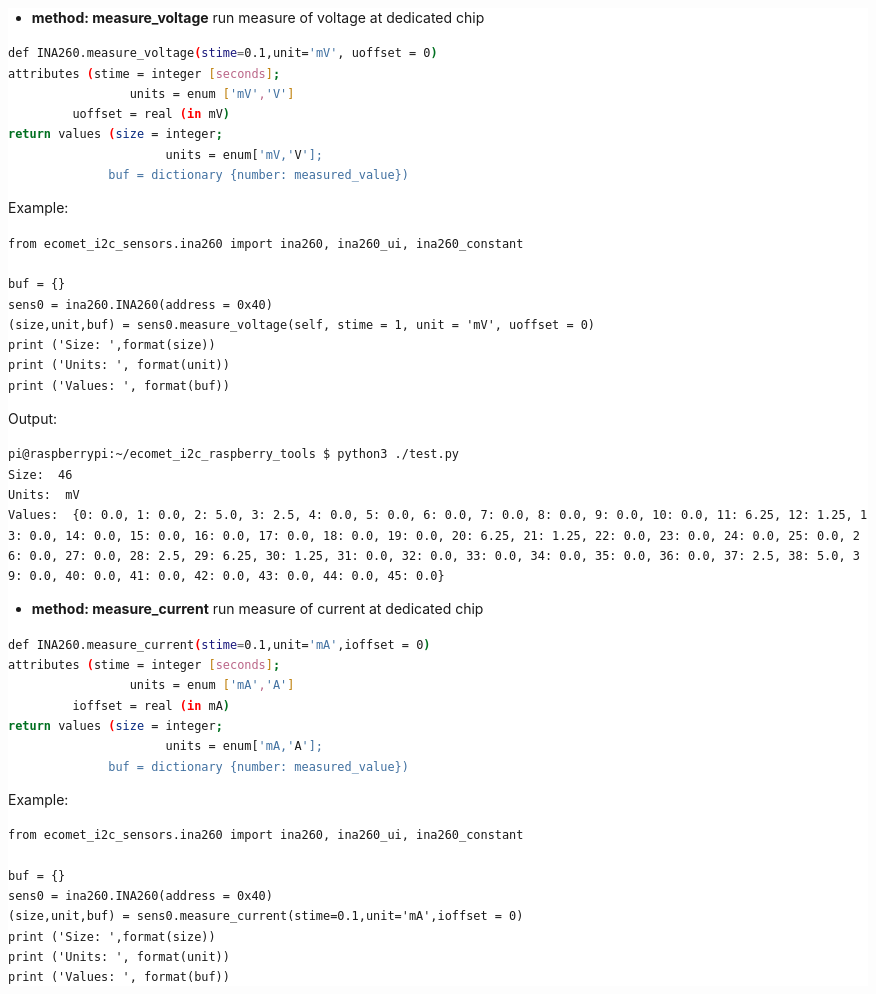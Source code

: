 * **method: measure_voltage**
run measure of voltage at dedicated chip

```sh
def INA260.measure_voltage(stime=0.1,unit='mV', uoffset = 0)
attributes (stime = integer [seconds];
                 units = enum ['mV','V']
		 uoffset = real (in mV)
return values (size = integer;
                      units = enum['mV,'V'];
		      buf = dictionary {number: measured_value})
```

Example:
```python3
from ecomet_i2c_sensors.ina260 import ina260, ina260_ui, ina260_constant

buf = {}
sens0 = ina260.INA260(address = 0x40)
(size,unit,buf) = sens0.measure_voltage(self, stime = 1, unit = 'mV', uoffset = 0)
print ('Size: ',format(size))
print ('Units: ', format(unit))
print ('Values: ', format(buf))
```

Output:
```sh
pi@raspberrypi:~/ecomet_i2c_raspberry_tools $ python3 ./test.py
Size:  46
Units:  mV
Values:  {0: 0.0, 1: 0.0, 2: 5.0, 3: 2.5, 4: 0.0, 5: 0.0, 6: 0.0, 7: 0.0, 8: 0.0, 9: 0.0, 10: 0.0, 11: 6.25, 12: 1.25, 13: 0.0, 14: 0.0, 15: 0.0, 16: 0.0, 17: 0.0, 18: 0.0, 19: 0.0, 20: 6.25, 21: 1.25, 22: 0.0, 23: 0.0, 24: 0.0, 25: 0.0, 26: 0.0, 27: 0.0, 28: 2.5, 29: 6.25, 30: 1.25, 31: 0.0, 32: 0.0, 33: 0.0, 34: 0.0, 35: 0.0, 36: 0.0, 37: 2.5, 38: 5.0, 39: 0.0, 40: 0.0, 41: 0.0, 42: 0.0, 43: 0.0, 44: 0.0, 45: 0.0}
```

* **method: measure_current**
run measure of current at dedicated chip

```sh
def INA260.measure_current(stime=0.1,unit='mA',ioffset = 0)
attributes (stime = integer [seconds];
                 units = enum ['mA','A']
		 ioffset = real (in mA)
return values (size = integer;
                      units = enum['mA,'A'];
		      buf = dictionary {number: measured_value})
```

Example:
```python3
from ecomet_i2c_sensors.ina260 import ina260, ina260_ui, ina260_constant

buf = {}
sens0 = ina260.INA260(address = 0x40)
(size,unit,buf) = sens0.measure_current(stime=0.1,unit='mA',ioffset = 0)
print ('Size: ',format(size))
print ('Units: ', format(unit))
print ('Values: ', format(buf))
```
